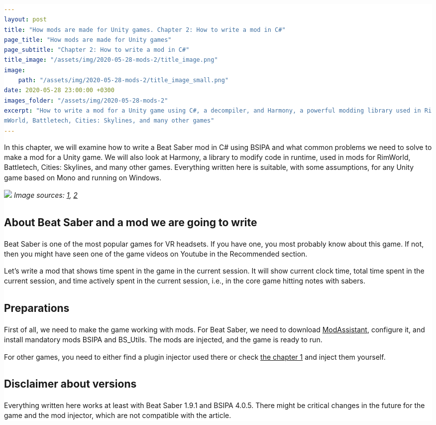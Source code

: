 ```yaml
---
layout: post
title: "How mods are made for Unity games. Chapter 2: How to write a mod in C#"
page_title: "How mods are made for Unity games"
page_subtitle: "Chapter 2: How to write a mod in C#"
title_image: "/assets/img/2020-05-28-mods-2/title_image.png"
image:
    path: "/assets/img/2020-05-28-mods-2/title_image_small.png"
date: 2020-05-28 23:00:00 +0300
images_folder: "/assets/img/2020-05-28-mods-2"
excerpt: "How to write a mod for a Unity game using C#, a decompiler, and Harmony, a powerful modding library used in RimWorld, Battletech, Cities: Skylines, and many other games"
---
```

In this chapter, we will examine how to write a Beat Saber mod in C# using BSIPA and what common problems we need to solve to make a mod for a Unity game. We will also look at Harmony, a library to modify code in runtime, used in mods for RimWorld, Battletech, Cities: Skylines, and many other games. Everything written here is suitable, with some assumptions, for any Unity game based on Mono and running on Windows.

![]({{page.images_folder}}/title_image.png)
*Image sources: [1](https://www.oculus.com/experiences/quest/2448060205267927/), [2](https://youtu.be/OH4txDD23_c)*

## About Beat Saber and a mod we are going to write

Beat Saber is one of the most popular games for VR headsets. If you have one, you most probably know about this game. If not, then you might have seen one of the game videos on Youtube in the Recommended section.

<iframe width="650" height="370" src="https://www.youtube.com/embed/Owz8uatQwO0" frameborder="0" allow="accelerometer; autoplay; encrypted-media; gyroscope; picture-in-picture" allowfullscreen></iframe>

Let’s write a mod that shows time spent in the game in the current session. It will show current clock time, total time spent in the current session, and time actively spent in the current session, i.e., in the core game hitting notes with sabers.

## Preparations

First of all, we need to make the game working with mods. For Beat Saber, we need to download [ModAssistant](https://github.com/Assistant/ModAssistant), configure it, and install mandatory mods BSIPA and BS_Utils. The mods are injected, and the game is ready to run.

For other games, you need to either find a plugin injector used there or check [the chapter 1](https://fck-r-sns.github.io/2020/05/21/mods-1.html) and inject them yourself.

## Disclaimer about versions

Everything written here works at least with Beat Saber 1.9.1 and BSIPA 4.0.5. There might be critical changes in the future for the game and the mod injector, which are not compatible with the article.
